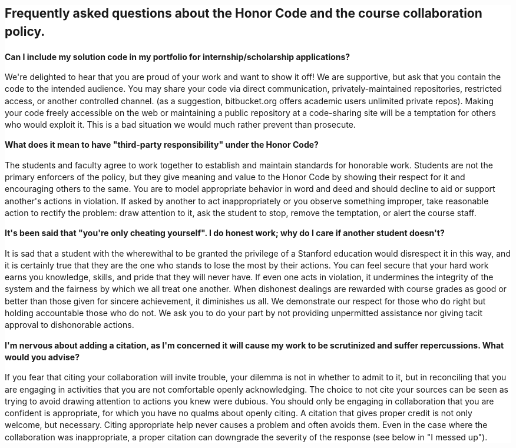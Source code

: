 ## Frequently asked questions about the Honor Code and the course collaboration policy.

**Can I include my solution code in my portfolio for internship/scholarship
applications?**

We're delighted to hear that you are proud of your work and want
to show it off! We are supportive, but ask that you contain the
code to the intended audience. You may share your code via direct
communication, privately-maintained repositories, restricted access,
or another controlled channel. (as a suggestion, bitbucket.org
offers academic users unlimited private repos). Making your code
freely accessible on the web or maintaining a public repository at
a code-sharing site will be a temptation for others who would exploit
it. This is a bad situation we would much rather prevent than
prosecute.  

**What does it mean to have "third-party responsibility"
under the Honor Code?**

The students and faculty agree to work together to establish and
maintain standards for honorable work. Students are not the primary
enforcers of the policy, but they give meaning and value to the
Honor Code by showing their respect for it and encouraging others
to the same. You are to model appropriate behavior in word and deed
and should decline to aid or support another's actions in violation.
If asked by another to act inappropriately or you observe something
improper, take reasonable action to rectify the problem: draw
attention to it, ask the student to stop, remove the temptation,
or alert the course staff.  

**It's been said that "you're only cheating
yourself". I do honest work; why do I care if another student
doesn't?**

It is sad that a student with the wherewithal to be granted the
privilege of a Stanford education would disrespect it in this way,
and it is certainly true that they are the one who stands to lose
the most by their actions. You can feel secure that your hard work
earns you knowledge, skills, and pride that they will never have.
If even one acts in violation, it undermines the integrity of the
system and the fairness by which we all treat one another. When
dishonest dealings are rewarded with course grades as good or better
than those given for sincere achievement, it diminishes us all. We
demonstrate our respect for those who do right but holding accountable
those who do not. We ask you to do your part by not providing
unpermitted assistance nor giving tacit approval to dishonorable
actions.  

**I'm nervous about adding a citation, as I'm concerned it
will cause my work to be scrutinized and suffer repercussions. What
would you advise?**

If you fear that citing your collaboration will invite trouble,
your dilemma is not in whether to admit to it, but in reconciling
that you are engaging in activities that you are not comfortable
openly acknowledging. The choice to not cite your sources can be
seen as trying to avoid drawing attention to actions you knew were
dubious. You should only be engaging in collaboration that you are
confident is appropriate, for which you have no qualms about openly
citing. A citation that gives proper credit is not only welcome,
but necessary. Citing appropriate help never causes a problem and
often avoids them. Even in the case where the collaboration was
inappropriate, a proper citation can downgrade the severity of the
response (see below in "I messed up").  
